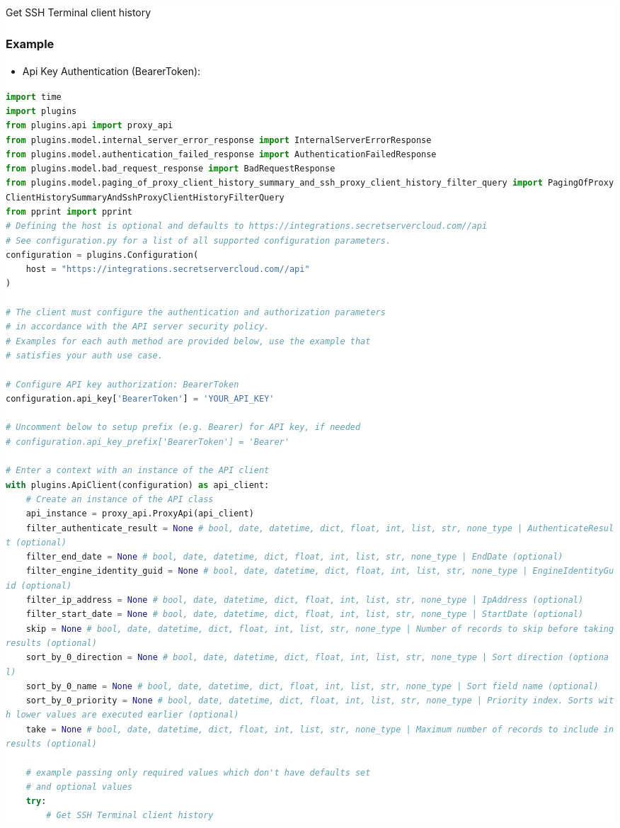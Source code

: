 Get SSH Terminal client history

### Example

* Api Key Authentication (BearerToken):

```python
import time
import plugins
from plugins.api import proxy_api
from plugins.model.internal_server_error_response import InternalServerErrorResponse
from plugins.model.authentication_failed_response import AuthenticationFailedResponse
from plugins.model.bad_request_response import BadRequestResponse
from plugins.model.paging_of_proxy_client_history_summary_and_ssh_proxy_client_history_filter_query import PagingOfProxyClientHistorySummaryAndSshProxyClientHistoryFilterQuery
from pprint import pprint
# Defining the host is optional and defaults to https://integrations.secretservercloud.com//api
# See configuration.py for a list of all supported configuration parameters.
configuration = plugins.Configuration(
    host = "https://integrations.secretservercloud.com//api"
)

# The client must configure the authentication and authorization parameters
# in accordance with the API server security policy.
# Examples for each auth method are provided below, use the example that
# satisfies your auth use case.

# Configure API key authorization: BearerToken
configuration.api_key['BearerToken'] = 'YOUR_API_KEY'

# Uncomment below to setup prefix (e.g. Bearer) for API key, if needed
# configuration.api_key_prefix['BearerToken'] = 'Bearer'

# Enter a context with an instance of the API client
with plugins.ApiClient(configuration) as api_client:
    # Create an instance of the API class
    api_instance = proxy_api.ProxyApi(api_client)
    filter_authenticate_result = None # bool, date, datetime, dict, float, int, list, str, none_type | AuthenticateResult (optional)
    filter_end_date = None # bool, date, datetime, dict, float, int, list, str, none_type | EndDate (optional)
    filter_engine_identity_guid = None # bool, date, datetime, dict, float, int, list, str, none_type | EngineIdentityGuid (optional)
    filter_ip_address = None # bool, date, datetime, dict, float, int, list, str, none_type | IpAddress (optional)
    filter_start_date = None # bool, date, datetime, dict, float, int, list, str, none_type | StartDate (optional)
    skip = None # bool, date, datetime, dict, float, int, list, str, none_type | Number of records to skip before taking results (optional)
    sort_by_0_direction = None # bool, date, datetime, dict, float, int, list, str, none_type | Sort direction (optional)
    sort_by_0_name = None # bool, date, datetime, dict, float, int, list, str, none_type | Sort field name (optional)
    sort_by_0_priority = None # bool, date, datetime, dict, float, int, list, str, none_type | Priority index. Sorts with lower values are executed earlier (optional)
    take = None # bool, date, datetime, dict, float, int, list, str, none_type | Maximum number of records to include in results (optional)

    # example passing only required values which don't have defaults set
    # and optional values
    try:
        # Get SSH Terminal client history
```